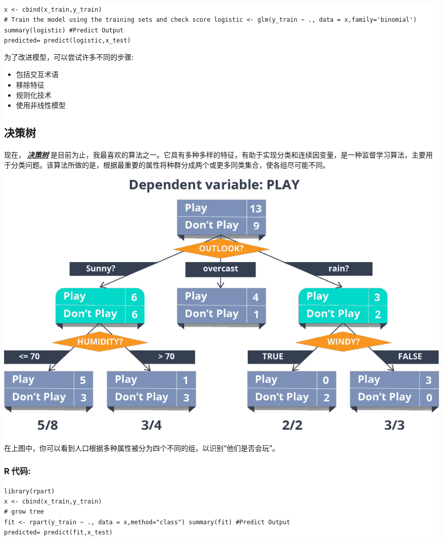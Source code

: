 ```
x <- cbind(x_train,y_train)
# Train the model using the training sets and check score logistic <- glm(y_train ~ ., data = x,family='binomial')
summary(logistic) #Predict Output
predicted= predict(logistic,x_test)
```

为了改进模型，可以尝试许多不同的步骤:

*   包括交互术语
*   移除特征
*   规则化技术
*   使用非线性模型

## **决策树**

现在， [***决策树***](https://www.edureka.co/blog/decision-trees/) 是目前为止，我最喜欢的算法之一。它具有多种多样的特征，有助于实现分类和连续因变量，是一种监督学习算法，主要用于分类问题。该算法所做的是，根据最重要的属性将种群分成两个或更多同类集合，使各组尽可能不同。

![Decision Tree - Classification Algorithms - Edureka](img/738ff3b9fa9d846d98f98fdbe2519900.png)

在上图中，你可以看到人口根据多种属性被分为四个不同的组，以识别“他们是否会玩”。

### **R 代码:**

```
library(rpart)
x <- cbind(x_train,y_train)
# grow tree 
fit <- rpart(y_train ~ ., data = x,method="class") summary(fit) #Predict Output 
predicted= predict(fit,x_test)
```
